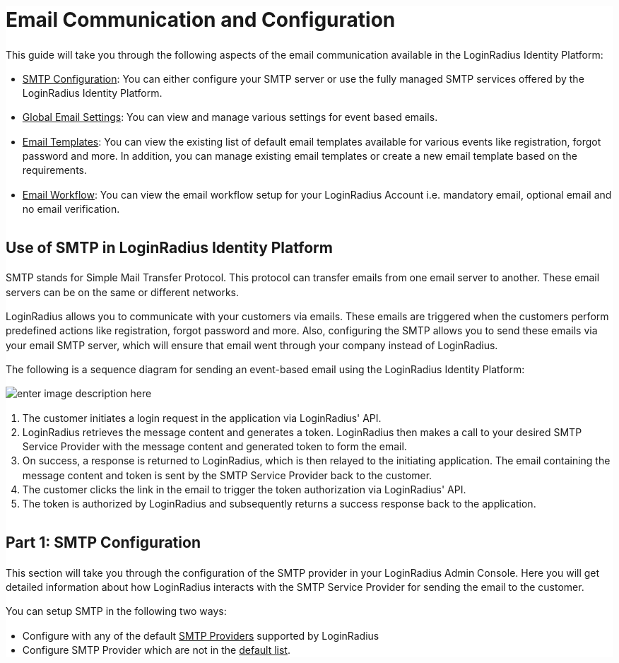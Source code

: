 # Email Communication and Configuration

This guide will take you through the following aspects of the email communication available in the LoginRadius Identity Platform:

- [SMTP Configuration](#partsmtpconfiguration1): You can either configure your SMTP server or use the fully managed SMTP services offered by the LoginRadius Identity Platform.

- [Global Email Settings](#partglobalemailsettings4): You can view and manage various settings for event based emails.

- [Email Templates](#partemailtemplates5): You can view the existing list of default email templates available for various events like registration, forgot password and more. In addition, you can manage existing email templates or create a new email template based on the requirements.

- [Email Workflow](#partemailworkflow10): You can view the email workflow setup for your LoginRadius Account i.e. mandatory email, optional email and no email verification.

## Use of SMTP in LoginRadius Identity Platform

SMTP stands for Simple Mail Transfer Protocol. This protocol can transfer emails from one email server to another. These email servers can be on the same or different networks.

LoginRadius allows you to communicate with your customers via emails. These emails are triggered when the customers perform predefined actions like registration, forgot password and more. Also, configuring the SMTP allows you to send these emails via your email SMTP server, which will ensure that email went through your company instead of LoginRadius.

The following is a sequence diagram for sending an event-based email using the LoginRadius Identity Platform:

![enter image description here](https://apidocs.lrcontent.com/images/SMTP_Flow_3_244665b69f80261ec05-27196148_276385e764cc65d1b72.80496150.png "enter image title here")

1. The customer initiates a login request in the application via LoginRadius' API.
2. LoginRadius retrieves the message content and generates a token. LoginRadius then makes a call to your desired SMTP Service Provider with the message content and generated token to form the email.
3. On success, a response is returned to LoginRadius, which is then relayed to the initiating application. The email containing the message content and token is sent by the SMTP Service Provider back to the customer.
4. The customer clicks the link in the email to trigger the token authorization via LoginRadius' API.
5. The token is authorized by LoginRadius and subsequently returns a success response back to the application.

## Part 1: SMTP Configuration

This section will take you through the configuration of the SMTP provider in your LoginRadius Admin Console. Here you will get detailed information about how LoginRadius interacts with the SMTP Service Provider for sending the email to the customer.

You can setup SMTP in the following two ways:

- Configure with any of the default [SMTP Providers](#configurewithdefaultsmtpprovider2) supported by LoginRadius
- Configure SMTP Provider which are not in the [default list](#configureyoursmtpprovider3).
